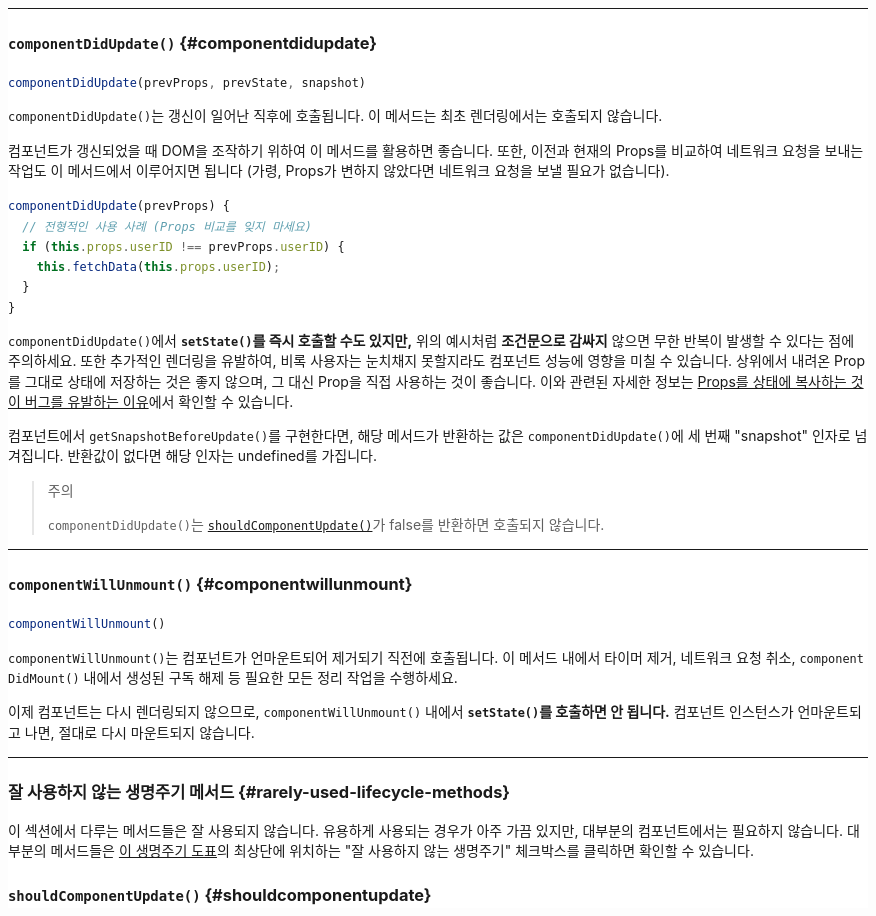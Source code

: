 * * *

### `componentDidUpdate()` {#componentdidupdate}

```javascript
componentDidUpdate(prevProps, prevState, snapshot)
```

`componentDidUpdate()`는 갱신이 일어난 직후에 호출됩니다. 이 메서드는 최초 렌더링에서는 호출되지 않습니다.

컴포넌트가 갱신되었을 때 DOM을 조작하기 위하여 이 메서드를 활용하면 좋습니다. 또한, 이전과 현재의 Props를 비교하여 네트워크 요청을 보내는 작업도 이 메서드에서 이루어지면 됩니다 (가령, Props가 변하지 않았다면 네트워크 요청을 보낼 필요가 없습니다).

```js
componentDidUpdate(prevProps) {
  // 전형적인 사용 사례 (Props 비교를 잊지 마세요)
  if (this.props.userID !== prevProps.userID) {
    this.fetchData(this.props.userID);
  }
}
```

`componentDidUpdate()`에서 **`setState()`를 즉시 호출할 수도 있지만,** 위의 예시처럼 **조건문으로 감싸지** 않으면 무한 반복이 발생할 수 있다는 점에 주의하세요. 또한 추가적인 렌더링을 유발하여, 비록 사용자는 눈치채지 못할지라도 컴포넌트 성능에 영향을 미칠 수 있습니다. 상위에서 내려온 Prop를 그대로 상태에 저장하는 것은 좋지 않으며, 그 대신 Prop을 직접 사용하는 것이 좋습니다. 이와 관련된 자세한 정보는 [Props를 상태에 복사하는 것이 버그를 유발하는 이유](/blog/2018/06/07/you-probably-dont-need-derived-state.html)에서 확인할 수 있습니다.

컴포넌트에서 `getSnapshotBeforeUpdate()`를 구현한다면, 해당 메서드가 반환하는 값은 `componentDidUpdate()`에 세 번째 "snapshot" 인자로 넘겨집니다. 반환값이 없다면 해당 인자는 undefined를 가집니다.

> 주의
>
> `componentDidUpdate()`는 [`shouldComponentUpdate()`](#shouldcomponentupdate)가 false를 반환하면 호출되지 않습니다.

* * *

### `componentWillUnmount()` {#componentwillunmount}

```javascript
componentWillUnmount()
```

`componentWillUnmount()`는 컴포넌트가 언마운트되어 제거되기 직전에 호출됩니다. 이 메서드 내에서 타이머 제거, 네트워크 요청 취소, `componentDidMount()` 내에서 생성된 구독 해제 등 필요한 모든 정리 작업을 수행하세요.

이제 컴포넌트는 다시 렌더링되지 않으므로, `componentWillUnmount()` 내에서 **`setState()`를 호출하면 안 됩니다.** 컴포넌트 인스턴스가 언마운트되고 나면, 절대로 다시 마운트되지 않습니다.

* * *

### 잘 사용하지 않는 생명주기 메서드 {#rarely-used-lifecycle-methods}

이 섹션에서 다루는 메서드들은 잘 사용되지 않습니다. 유용하게 사용되는 경우가 아주 가끔 있지만, 대부분의 컴포넌트에서는 필요하지 않습니다. 대부분의 메서드들은 [이 생명주기 도표](http://projects.wojtekmaj.pl/react-lifecycle-methods-diagram/)의 최상단에 위치하는 "잘 사용하지 않는 생명주기" 체크박스를 클릭하면 확인할 수 있습니다.

### `shouldComponentUpdate()` {#shouldcomponentupdate}
